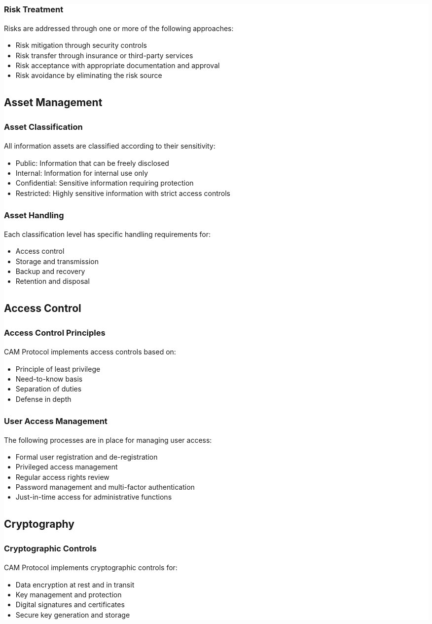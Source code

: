 ### Risk Treatment

Risks are addressed through one or more of the following approaches:
- Risk mitigation through security controls
- Risk transfer through insurance or third-party services
- Risk acceptance with appropriate documentation and approval
- Risk avoidance by eliminating the risk source

## Asset Management

### Asset Classification

All information assets are classified according to their sensitivity:
- Public: Information that can be freely disclosed
- Internal: Information for internal use only
- Confidential: Sensitive information requiring protection
- Restricted: Highly sensitive information with strict access controls

### Asset Handling

Each classification level has specific handling requirements for:
- Access control
- Storage and transmission
- Backup and recovery
- Retention and disposal

## Access Control

### Access Control Principles

CAM Protocol implements access controls based on:
- Principle of least privilege
- Need-to-know basis
- Separation of duties
- Defense in depth

### User Access Management

The following processes are in place for managing user access:
- Formal user registration and de-registration
- Privileged access management
- Regular access rights review
- Password management and multi-factor authentication
- Just-in-time access for administrative functions

## Cryptography

### Cryptographic Controls

CAM Protocol implements cryptographic controls for:
- Data encryption at rest and in transit
- Key management and protection
- Digital signatures and certificates
- Secure key generation and storage
